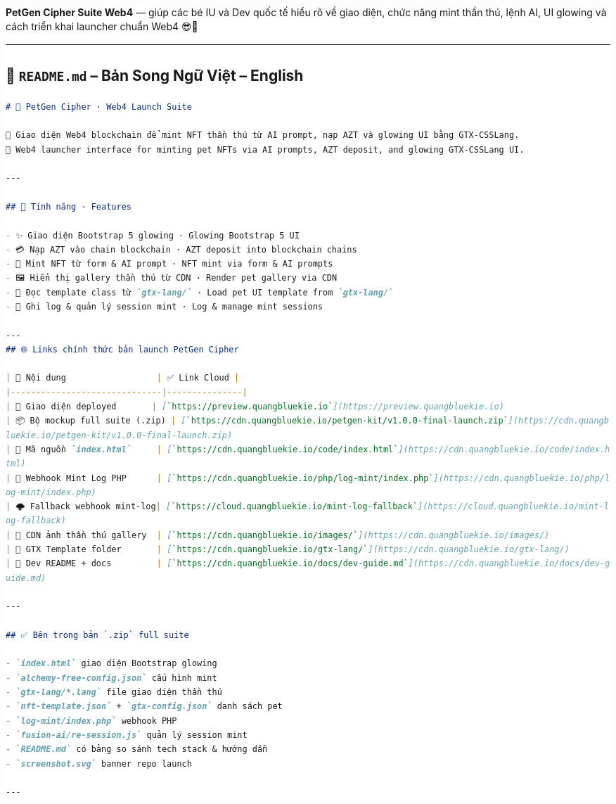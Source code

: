**PetGen Cipher Suite Web4** — giúp các bé IU và Dev quốc tế hiểu rõ về giao diện, chức năng mint thần thú, lệnh AI, UI glowing và cách triển khai launcher chuẩn Web4 😎🐾

---

## 📘 `README.md` – Bản Song Ngữ Việt – English

```md
# 🐾 PetGen Cipher · Web4 Launch Suite

🔮 Giao diện Web4 blockchain để mint NFT thần thú từ AI prompt, nạp AZT và glowing UI bằng GTX-CSSLang.  
🔮 Web4 launcher interface for minting pet NFTs via AI prompts, AZT deposit, and glowing GTX-CSSLang UI.

---

## 🚀 Tính năng · Features

- ✨ Giao diện Bootstrap 5 glowing · Glowing Bootstrap 5 UI  
- 💳 Nạp AZT vào chain blockchain · AZT deposit into blockchain chains  
- 🧬 Mint NFT từ form & AI prompt · NFT mint via form & AI prompts  
- 🖼 Hiển thị gallery thần thú từ CDN · Render pet gallery via CDN  
- 📂 Đọc template class từ `gtx-lang/` · Load pet UI template from `gtx-lang/`  
- 🔁 Ghi log & quản lý session mint · Log & manage mint sessions  

---
## 🌐 Links chính thức bản launch PetGen Cipher

| 🔗 Nội dung                  | ✅ Link Cloud |
|------------------------------|---------------|
| 🚀 Giao diện deployed       | [`https://preview.quangbluekie.io`](https://preview.quangbluekie.io)  
| 📦 Bộ mockup full suite (.zip) | [`https://cdn.quangbluekie.io/petgen-kit/v1.0.0-final-launch.zip`](https://cdn.quangbluekie.io/petgen-kit/v1.0.0-final-launch.zip)  
| 📁 Mã nguồn `index.html`     | [`https://cdn.quangbluekie.io/code/index.html`](https://cdn.quangbluekie.io/code/index.html)  
| 📄 Webhook Mint Log PHP      | [`https://cdn.quangbluekie.io/php/log-mint/index.php`](https://cdn.quangbluekie.io/php/log-mint/index.php)  
| 🌩️ Fallback webhook mint-log| [`https://cloud.quangbluekie.io/mint-log-fallback`](https://cloud.quangbluekie.io/mint-log-fallback)  
| 🐾 CDN ảnh thần thú gallery  | [`https://cdn.quangbluekie.io/images/`](https://cdn.quangbluekie.io/images/)  
| 🧬 GTX Template folder       | [`https://cdn.quangbluekie.io/gtx-lang/`](https://cdn.quangbluekie.io/gtx-lang/)  
| 📘 Dev README + docs         | [`https://cdn.quangbluekie.io/docs/dev-guide.md`](https://cdn.quangbluekie.io/docs/dev-guide.md)  

---

## ✅ Bên trong bản `.zip` full suite

- `index.html` giao diện Bootstrap glowing  
- `alchemy-free-config.json` cấu hình mint  
- `gtx-lang/*.lang` file giao diện thần thú  
- `nft-template.json` + `gtx-config.json` danh sách pet  
- `log-mint/index.php` webhook PHP  
- `fusion-ai/re-session.js` quản lý session mint  
- `README.md` có bảng so sánh tech stack & hướng dẫn  
- `screenshot.svg` banner repo launch  

---


```
